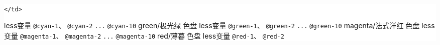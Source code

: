     </td>
  </tr>
  <tr>
    <td>less变量</td>
    <td>
      <code>@cyan-1</code>、
      <code>@cyan-2</code>
      <code>...</code>
      <code>@cyan-10</code>
    </td>
  </tr>
  <tr>
    <td rowspan="2">green/极光绿</td>
    <td>色盘</td>
    <td>
      <color-list
       :colors="['#f6ffed', '#d9f7be', '#b7eb8f', '#95de64', '#73d13d', '#52c41a', '#389e0d', '#237804', '#135200', '#092b00']"
      />
    </td>
  </tr>
  <tr>
    <td>less变量</td>
    <td>
      <code>@green-1</code>、
      <code>@green-2</code>
      <code>...</code>
      <code>@green-10</code>
    </td>
  </tr>
  <tr>
    <td rowspan="2">magenta/法式洋红</td>
    <td>色盘</td>
    <td>
      <color-list
       :colors="['#fff0f6', '#ffd6e7', '#ffadd2', '#ff85c0', '#f759ab', '#eb2f96', '#c41d7f', '#9e1068', '#780650', '#520339']"
      />
    </td>
  </tr>
  <tr>
    <td>less变量</td>
    <td>
      <code>@magenta-1</code>、
      <code>@magenta-2</code>
      <code>...</code>
      <code>@magenta-10</code>
    </td>
  </tr>
  <tr>
    <td rowspan="2">red/薄暮</td>
    <td>色盘</td>
    <td>
      <color-list
       :colors="['#fff1f0', '#ffccc7', '#ffa39e', '#ff7875', '#ff4d4f', '#f5222d', '#cf1322', '#a8071a', '#820014', '#5c0011']"
      />
    </td>
  </tr>
  <tr>
    <td>less变量</td>
    <td>
      <code>@red-1</code>、
      <code>@red-2</code>